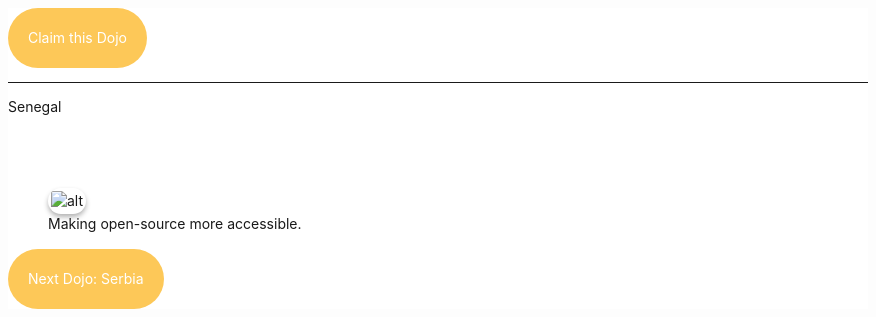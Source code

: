   </head>
  <body>
    <a class="button" href="https://blog.workdojos.com/signup" target="_blank">Claim this Dojo</a>
  </body>
</html>
<br>

---




Senegal


<br><br>

<html>
  <head>
    <style>
      .button {
        display: inline-block;
        padding: 20px 20px;
        text-align: center;
        text-decoration: none;
        color: #ffffff;
        background-color: #FDC858;
        border-radius: 33px;
        outline: none;
        line-height:  %;
      }
    </style>
  </head>
  <body>
                    <figure>
    <img src='/uploads/countries/Albania.jpg' style="width: 85%;height: 85%;padding: 3px; box-shadow: 0 3px 5px rgba(0,0,0,.3);border-radius: 25px;overflow: hidden;border: none;" align="middle"; alt='alt'; alt='warrior's spear';/>
    <figcaption>Making open-source more accessible.</figcaption>
</figure>
    <a class="button" href="https://workdojos.com/Serbia">Next Dojo:  Serbia</a>
  </body>
</html>